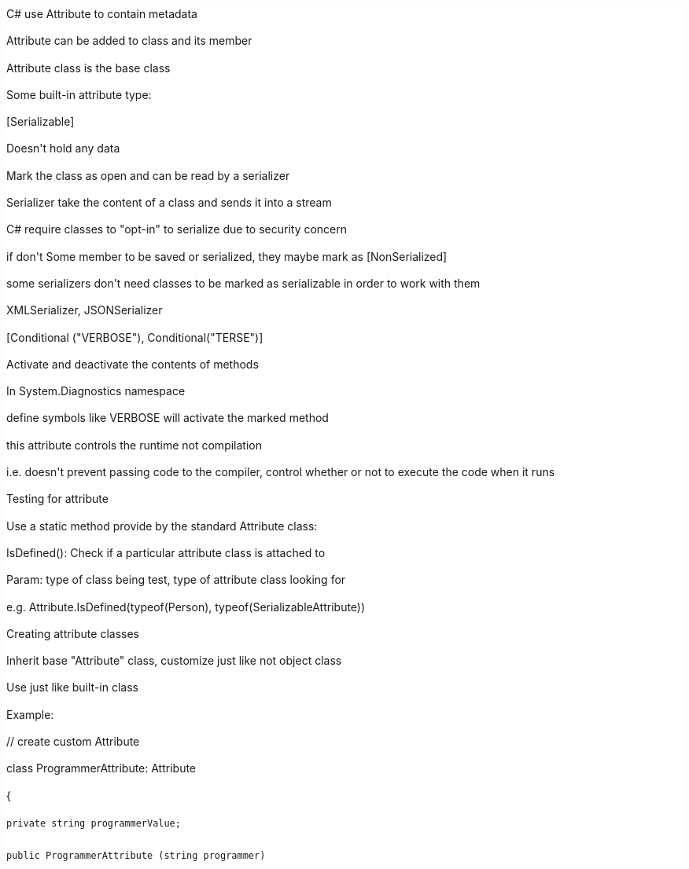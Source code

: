 C# use Attribute to contain metadata

Attribute can be added to class and its member

Attribute class is the base class

Some built-in attribute type:

[Serializable]

Doesn&#39;t hold any data

Mark the class as open and can be read by a serializer

Serializer take the content of a class and sends it into a stream

C# require classes to &quot;opt-in&quot; to serialize due to security concern

if don&#39;t Some member to be saved or serialized, they maybe mark as [NonSerialized]

some serializers don&#39;t need classes to be marked as serializable in order to work with them

XMLSerializer, JSONSerializer

[Conditional (&quot;VERBOSE&quot;), Conditional(&quot;TERSE&quot;)]

Activate and deactivate the contents of methods

In System.Diagnostics namespace

define symbols like VERBOSE will activate the marked method

this attribute controls the runtime not compilation

i.e. doesn&#39;t prevent passing code to the compiler, control whether or not to execute the code when it runs

Testing for attribute

Use a static method provide by the standard Attribute class:

IsDefined(): Check if a particular attribute class is attached to

Param: type of class being test, type of attribute class looking for

e.g. Attribute.IsDefined(typeof(Person), typeof(SerializableAttribute))

Creating attribute classes

Inherit base &quot;Attribute&quot; class, customize just like not object class

Use just like built-in class

Example:

// create custom Attribute

class ProgrammerAttribute: Attribute

{

    private string programmerValue;

    public ProgrammerAttribute (string programmer)
